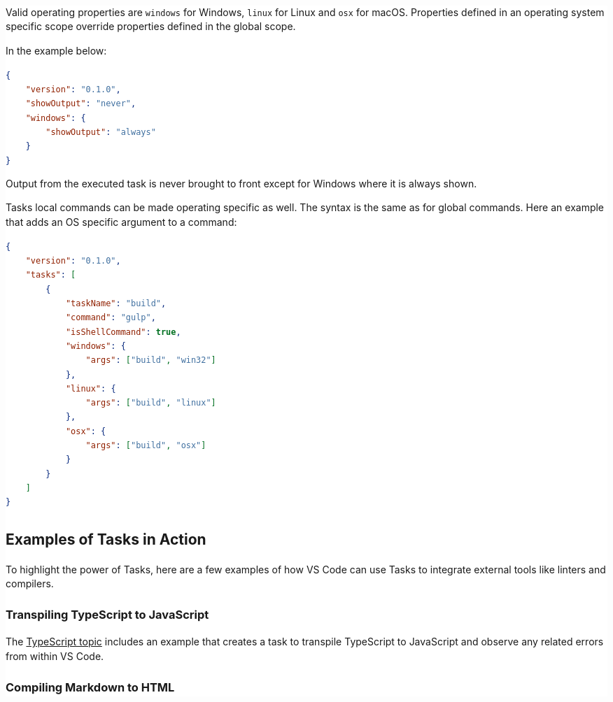Valid operating properties are `windows` for Windows, `linux` for Linux and `osx` for macOS. Properties defined in an operating system specific scope override properties defined in the global scope.

In the example below:

```json
{
    "version": "0.1.0",
    "showOutput": "never",
    "windows": {
        "showOutput": "always"
    }
}
```

Output from the executed task is never brought to front except for Windows where it is always shown.

Tasks local commands can be made operating specific as well. The syntax is the same as for global commands. Here an example that adds an OS specific argument to a command:

```json
{
    "version": "0.1.0",
    "tasks": [
        {
            "taskName": "build",
            "command": "gulp",
            "isShellCommand": true,
            "windows": {
                "args": ["build", "win32"]
            },
            "linux": {
                "args": ["build", "linux"]
            },
            "osx": {
                "args": ["build", "osx"]
            }
        }
    ]
}
```

## Examples of Tasks in Action

To highlight the power of Tasks, here are a few examples of how VS Code can use Tasks to integrate external tools like linters and compilers.

### Transpiling TypeScript to JavaScript

The [TypeScript topic](/docs/languages/typescript.md#transpiling-typescript-into-javascript) includes an example that creates a task to transpile TypeScript to JavaScript and observe any related errors from within VS Code.

### Compiling Markdown to HTML
